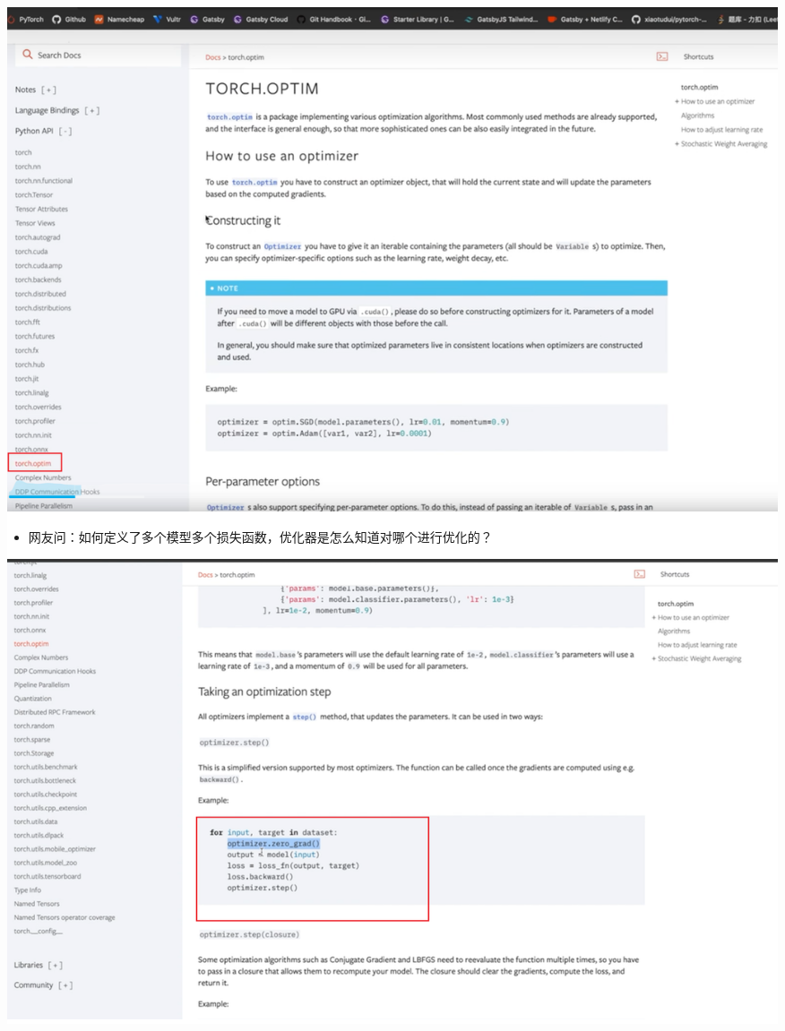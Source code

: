 ![image-20221027104330564](pytorch_intro_tudu.assets/image-20221027104330564.png)

- 网友问：如何定义了多个模型多个损失函数，优化器是怎么知道对哪个进行优化的？

![image-20221027104701986](pytorch_intro_tudu.assets/image-20221027104701986.png)
